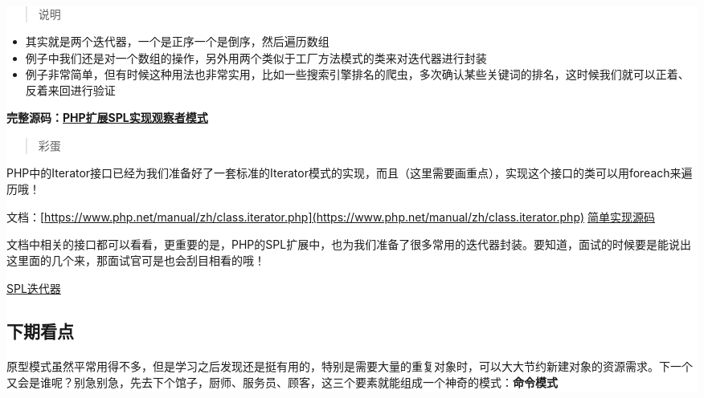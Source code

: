 > 说明

- 其实就是两个迭代器，一个是正序一个是倒序，然后遍历数组
- 例子中我们还是对一个数组的操作，另外用两个类似于工厂方法模式的类来对迭代器进行封装
- 例子非常简单，但有时候这种用法也非常实用，比如一些搜索引擎排名的爬虫，多次确认某些关键词的排名，这时候我们就可以正着、反着来回进行验证

**完整源码：[PHP扩展SPL实现观察者模式](https://github.com/zhangyue0503/designpatterns-php/blob/master/06.observer/source/spl_observer.php)**

> 彩蛋

PHP中的Iterator接口已经为我们准备好了一套标准的Iterator模式的实现，而且（这里需要画重点），实现这个接口的类可以用foreach来遍历哦！

文档：[https://www.php.net/manual/zh/class.iterator.php](https://www.php.net/manual/zh/class.iterator.php)
[简单实现源码](https://github.com/zhangyue0503/designpatterns-php/blob/master/07.iterator/source/iterator-php.php)

文档中相关的接口都可以看看，更重要的是，PHP的SPL扩展中，也为我们准备了很多常用的迭代器封装。要知道，面试的时候要是能说出这里面的几个来，那面试官可是也会刮目相看的哦！

[SPL迭代器](https://www.php.net/manual/zh/spl.iterators.php)

## 下期看点

原型模式虽然平常用得不多，但是学习之后发现还是挺有用的，特别是需要大量的重复对象时，可以大大节约新建对象的资源需求。下一个又会是谁呢？别急别急，先去下个馆子，厨师、服务员、顾客，这三个要素就能组成一个神奇的模式：**命令模式**